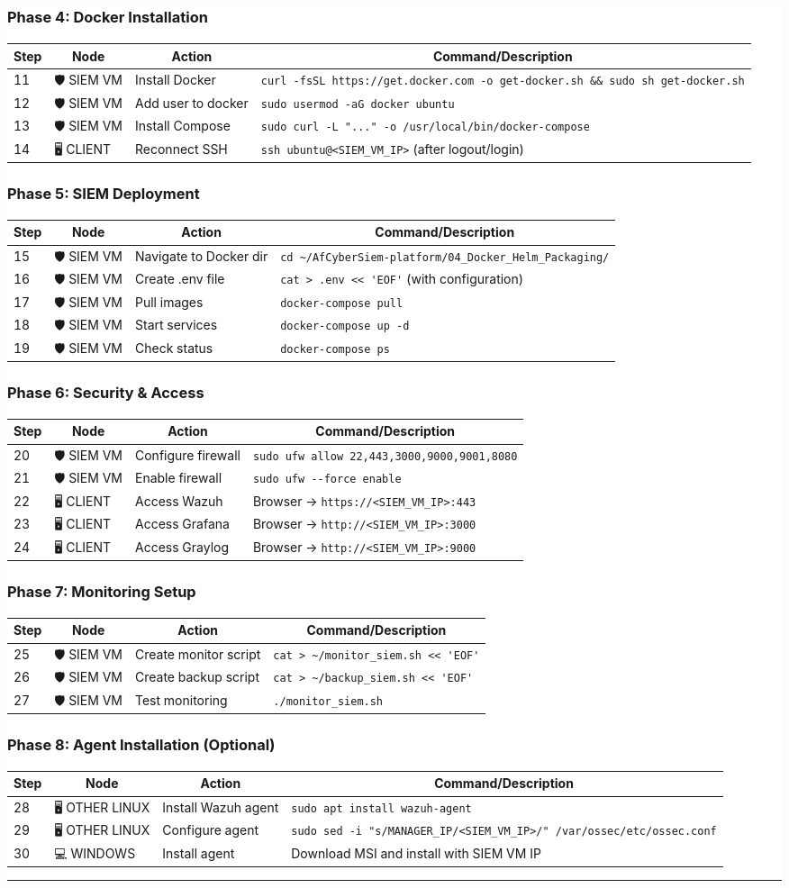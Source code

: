 ### **Phase 4: Docker Installation**

| Step | Node | Action | Command/Description |
|------|------|--------|-------------------|
| 11 | 🛡️ SIEM VM | Install Docker | `curl -fsSL https://get.docker.com -o get-docker.sh && sudo sh get-docker.sh` |
| 12 | 🛡️ SIEM VM | Add user to docker | `sudo usermod -aG docker ubuntu` |
| 13 | 🛡️ SIEM VM | Install Compose | `sudo curl -L "..." -o /usr/local/bin/docker-compose` |
| 14 | 🖥️ CLIENT | Reconnect SSH | `ssh ubuntu@<SIEM_VM_IP>` (after logout/login) |

### **Phase 5: SIEM Deployment**

| Step | Node | Action | Command/Description |
|------|------|--------|-------------------|
| 15 | 🛡️ SIEM VM | Navigate to Docker dir | `cd ~/AfCyberSiem-platform/04_Docker_Helm_Packaging/` |
| 16 | 🛡️ SIEM VM | Create .env file | `cat > .env << 'EOF'` (with configuration) |
| 17 | 🛡️ SIEM VM | Pull images | `docker-compose pull` |
| 18 | 🛡️ SIEM VM | Start services | `docker-compose up -d` |
| 19 | 🛡️ SIEM VM | Check status | `docker-compose ps` |

### **Phase 6: Security & Access**

| Step | Node | Action | Command/Description |
|------|------|--------|-------------------|
| 20 | 🛡️ SIEM VM | Configure firewall | `sudo ufw allow 22,443,3000,9000,9001,8080` |
| 21 | 🛡️ SIEM VM | Enable firewall | `sudo ufw --force enable` |
| 22 | 🖥️ CLIENT | Access Wazuh | Browser → `https://<SIEM_VM_IP>:443` |
| 23 | 🖥️ CLIENT | Access Grafana | Browser → `http://<SIEM_VM_IP>:3000` |
| 24 | 🖥️ CLIENT | Access Graylog | Browser → `http://<SIEM_VM_IP>:9000` |

### **Phase 7: Monitoring Setup**

| Step | Node | Action | Command/Description |
|------|------|--------|-------------------|
| 25 | 🛡️ SIEM VM | Create monitor script | `cat > ~/monitor_siem.sh << 'EOF'` |
| 26 | 🛡️ SIEM VM | Create backup script | `cat > ~/backup_siem.sh << 'EOF'` |
| 27 | 🛡️ SIEM VM | Test monitoring | `./monitor_siem.sh` |

### **Phase 8: Agent Installation (Optional)**

| Step | Node | Action | Command/Description |
|------|------|--------|-------------------|
| 28 | 🖥️ OTHER LINUX | Install Wazuh agent | `sudo apt install wazuh-agent` |
| 29 | 🖥️ OTHER LINUX | Configure agent | `sudo sed -i "s/MANAGER_IP/<SIEM_VM_IP>/" /var/ossec/etc/ossec.conf` |
| 30 | 💻 WINDOWS | Install agent | Download MSI and install with SIEM VM IP |

---